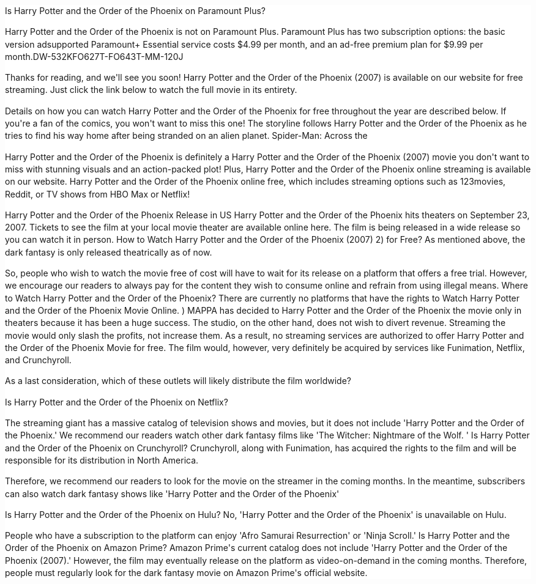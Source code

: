 Is Harry Potter and the Order of the Phoenix on Paramount Plus?

Harry Potter and the Order of the Phoenix is not on Paramount Plus. Paramount Plus has two subscription options: the basic version adsupported Paramount+ Essential service costs $4.99 per month, and an ad-free premium plan for $9.99 per month.DW-532KFO627T-FO643T-MM-120J

Thanks for reading, and we'll see you soon! Harry Potter and the Order of the Phoenix (2007) is available on our website for free streaming. Just click the link below to watch the full movie in its entirety.

Details on how you can watch Harry Potter and the Order of the Phoenix for free throughout the year are described below. If you're a fan of the comics, you won't want to miss this one! The storyline follows Harry Potter and the Order of the Phoenix as he tries to find his way home after being stranded on an alien planet. Spider-Man: Across the

Harry Potter and the Order of the Phoenix is definitely a Harry Potter and the Order of the Phoenix (2007) movie you don't want to miss with stunning visuals and an action-packed plot! Plus, Harry Potter and the Order of the Phoenix online streaming is available on our website. Harry Potter and the Order of the Phoenix online free, which includes streaming options such as 123movies, Reddit, or TV shows from HBO Max or Netflix!

Harry Potter and the Order of the Phoenix Release in US Harry Potter and the Order of the Phoenix hits theaters on September 23, 2007. Tickets to see the film at your local movie theater are available online here. The film is being released in a wide release so you can watch it in person. How to Watch Harry Potter and the Order of the Phoenix (2007) 2) for Free? As mentioned above, the dark fantasy is only released theatrically as of now.

So, people who wish to watch the movie free of cost will have to wait for its release on a platform that offers a free trial. However, we encourage our readers to always pay for the content they wish to consume online and refrain from using illegal means. Where to Watch Harry Potter and the Order of the Phoenix? There are currently no platforms that have the rights to Watch Harry Potter and the Order of the Phoenix Movie Online. ) MAPPA has decided to Harry Potter and the Order of the Phoenix the movie only in theaters because it has been a huge success. The studio, on the other hand, does not wish to divert revenue. Streaming the movie would only slash the profits, not increase them. As a result, no streaming services are authorized to offer Harry Potter and the Order of the Phoenix Movie for free. The film would, however, very definitely be acquired by services like Funimation, Netflix, and Crunchyroll.

As a last consideration, which of these outlets will likely distribute the film worldwide?

Is Harry Potter and the Order of the Phoenix on Netflix?

The streaming giant has a massive catalog of television shows and movies, but it does not include 'Harry Potter and the Order of the Phoenix.' We recommend our readers watch other dark fantasy films like 'The Witcher: Nightmare of the Wolf. ' Is Harry Potter and the Order of the Phoenix on Crunchyroll? Crunchyroll, along with Funimation, has acquired the rights to the film and will be responsible for its distribution in North America.

Therefore, we recommend our readers to look for the movie on the streamer in the coming months. In the meantime, subscribers can also watch dark fantasy shows like 'Harry Potter and the Order of the Phoenix'

Is Harry Potter and the Order of the Phoenix on Hulu? No, 'Harry Potter and the Order of the Phoenix' is unavailable on Hulu.

People who have a subscription to the platform can enjoy 'Afro Samurai Resurrection' or 'Ninja Scroll.' Is Harry Potter and the Order of the Phoenix on Amazon Prime? Amazon Prime's current catalog does not include 'Harry Potter and the Order of the Phoenix (2007).' However, the film may eventually release on the platform as video-on-demand in the coming months. Therefore, people must regularly look for the dark fantasy movie on Amazon Prime's official website.

